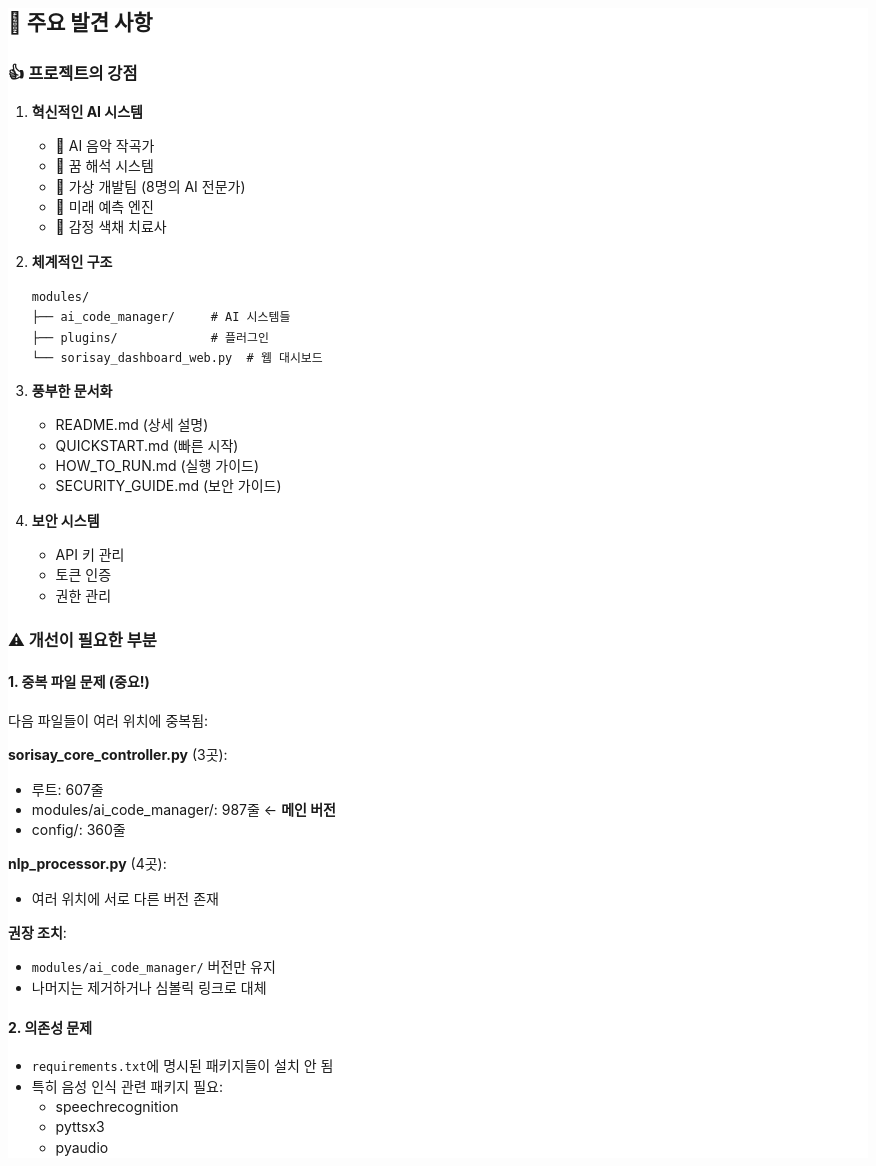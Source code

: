 
## 🎯 주요 발견 사항

### 👍 프로젝트의 강점

1. **혁신적인 AI 시스템**
   - 🎵 AI 음악 작곡가
   - 🌙 꿈 해석 시스템
   - 🤖 가상 개발팀 (8명의 AI 전문가)
   - 🔮 미래 예측 엔진
   - 🎨 감정 색채 치료사

2. **체계적인 구조**
   ```
   modules/
   ├── ai_code_manager/     # AI 시스템들
   ├── plugins/             # 플러그인
   └── sorisay_dashboard_web.py  # 웹 대시보드
   ```

3. **풍부한 문서화**
   - README.md (상세 설명)
   - QUICKSTART.md (빠른 시작)
   - HOW_TO_RUN.md (실행 가이드)
   - SECURITY_GUIDE.md (보안 가이드)

4. **보안 시스템**
   - API 키 관리
   - 토큰 인증
   - 권한 관리

### ⚠️ 개선이 필요한 부분

#### 1. 중복 파일 문제 (중요!)
다음 파일들이 여러 위치에 중복됨:

**sorisay_core_controller.py** (3곳):
- 루트: 607줄
- modules/ai_code_manager/: 987줄 ← **메인 버전**
- config/: 360줄

**nlp_processor.py** (4곳):
- 여러 위치에 서로 다른 버전 존재

**권장 조치**: 
- `modules/ai_code_manager/` 버전만 유지
- 나머지는 제거하거나 심볼릭 링크로 대체

#### 2. 의존성 문제
- `requirements.txt`에 명시된 패키지들이 설치 안 됨
- 특히 음성 인식 관련 패키지 필요:
  - speechrecognition
  - pyttsx3
  - pyaudio
